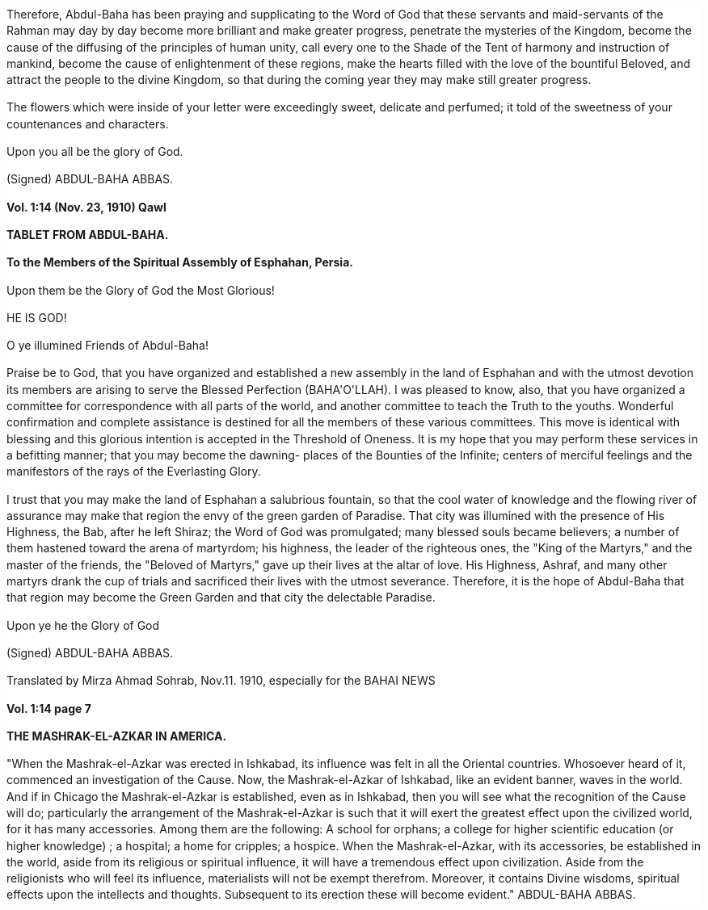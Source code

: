 Therefore, Abdul-Baha has been praying and supplicating to the Word of God that these servants and maid-servants of the Rahman may day by day become more brilliant and make greater progress, penetrate the mysteries of the Kingdom, become the cause of the diffusing of the principles of human unity, call every one to the Shade of the Tent of harmony and instruction of mankind, become the cause of enlightenment of these regions, make the hearts filled with the love of the bountiful Beloved, and attract the people to the divine Kingdom, so that during the coming year they may make still greater progress.  
  
The flowers which were inside of your letter were exceedingly sweet, delicate and perfumed; it told of the sweetness of your countenances and characters.  
  
Upon you all be the glory of God.  
  
(Signed) ABDUL-BAHA ABBAS.

**Vol. 1:14 (Nov. 23, 1910) Qawl**
  
**TABLET FROM ABDUL-BAHA.**
  
**To the Members of the Spiritual Assembly of Esphahan, Persia.**
  
Upon them be the Glory of God the Most Glorious!  
  
HE IS GOD!  
  
O ye illumined Friends of Abdul-Baha!  
  
Praise be to God, that you have organized and established a new assembly in the land of Esphahan and with the utmost devotion its members are arising to serve the Blessed Perfection (BAHA'O'LLAH). I was pleased to know, also, that you have organized a committee for correspondence with all parts of the world, and another committee to teach the Truth to the youths. Wonderful confirmation and complete assistance is destined for all the members of these various committees. This move is identical with blessing and this glorious intention is accepted in the Threshold of Oneness. It is my hope that you may perform these services in a befitting manner; that you may become the dawning- places of the Bounties of the Infinite; centers of merciful feelings and the manifestors of the rays of the Everlasting Glory.  
  
I trust that you may make the land of Esphahan a salubrious fountain, so that the cool water of knowledge and the flowing river of assurance may make that region the envy of the green garden of Paradise. That city was illumined with the presence of His Highness, the Bab, after he left Shiraz; the Word of God was promulgated; many blessed souls became believers; a number of them hastened toward the arena of martyrdom; his highness, the leader of the righteous ones, the "King of the Martyrs," and the master of the friends, the "Beloved of Martyrs," gave up their lives at the altar of love. His Highness, Ashraf, and many other martyrs drank the cup of trials and sacrificed their lives with the utmost severance. Therefore, it is the hope of Abdul-Baha that that region may become the Green Garden and that city the delectable Paradise.  
  
Upon ye he the Glory of God  
  
(Signed) ABDUL-BAHA ABBAS.  
  
Translated by Mirza Ahmad Sohrab, Nov.11. 1910, especially for the BAHAI NEWS

**Vol. 1:14 page 7**
  
**THE MASHRAK-EL-AZKAR IN AMERICA.**  
  
"When the Mashrak-el-Azkar was erected in Ishkabad, its influence was felt in all the Oriental countries. Whosoever heard of it, commenced an investigation of the Cause. Now, the Mashrak-el-Azkar of Ishkabad, like an evident banner, waves in the world. And if in Chicago the Mashrak-el-Azkar is established, even as in Ishkabad, then you will see what the recognition of the Cause will do; particularly the arrangement of the Mashrak-el-Azkar is such that it will exert the greatest effect upon the civilized world, for it has many accessories. Among them are the following: A school for orphans; a college for higher scientific education (or higher knowledge) ; a hospital; a home for cripples; a hospice. When the Mashrak-el-Azkar, with its accessories, be established in the world, aside from its religious or spiritual influence, it will have a tremendous effect upon civilization. Aside from the religionists who will feel its influence, materialists will not be exempt therefrom. Moreover, it contains Divine wisdoms, spiritual effects upon the intellects and thoughts. Subsequent to its erection these will become evident." ABDUL-BAHA ABBAS.
